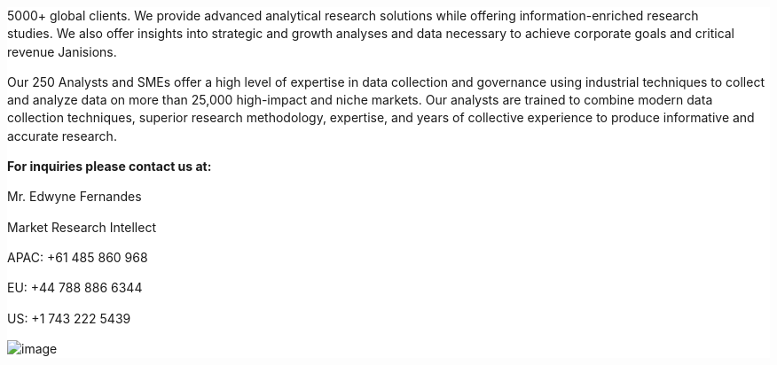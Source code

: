 5000+ global clients. We provide advanced analytical research solutions while offering information-enriched research studies.&nbsp;</span>We also offer insights into strategic and growth analyses and data necessary to achieve corporate goals and critical revenue Janisions.</p><p><span class="">Our 250 Analysts and SMEs offer a high level of expertise in data collection and governance using industrial techniques to collect and analyze data on more than 25,000 high-impact and niche markets. Our analysts are trained to combine modern data collection techniques, superior research methodology, expertise, and years of collective experience to produce informative and accurate research.</span></p><p><strong>For inquiries please contact us at:</strong></p><p>Mr. Edwyne Fernandes</p><p>Market Research Intellect</p><p>APAC: +61 485 860 968</p><p>EU: +44 788 886 6344</p><p>US: +1 743 222 5439</p>
![image](https://github.com/user-attachments/assets/8766d0e9-6824-420c-a860-648c92553c60)
